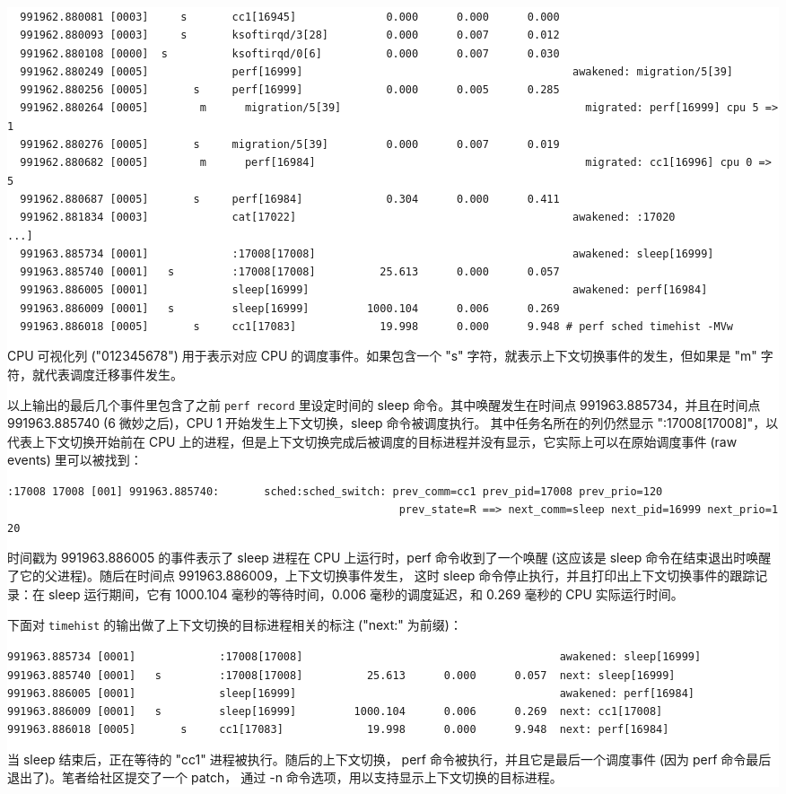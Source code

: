 	  991962.880081 [0003]     s       cc1[16945]              0.000      0.000      0.000
	  991962.880093 [0003]     s       ksoftirqd/3[28]         0.000      0.007      0.012
	  991962.880108 [0000]  s          ksoftirqd/0[6]          0.000      0.007      0.030
	  991962.880249 [0005]             perf[16999]                                          awakened: migration/5[39]
	  991962.880256 [0005]       s     perf[16999]             0.000      0.005      0.285
	  991962.880264 [0005]        m      migration/5[39]                                      migrated: perf[16999] cpu 5 => 1
	  991962.880276 [0005]       s     migration/5[39]         0.000      0.007      0.019
	  991962.880682 [0005]        m      perf[16984]                                          migrated: cc1[16996] cpu 0 => 5
	  991962.880687 [0005]       s     perf[16984]             0.304      0.000      0.411
	  991962.881834 [0003]             cat[17022]                                           awakened: :17020
	...]
	  991963.885734 [0001]             :17008[17008]                                        awakened: sleep[16999]
	  991963.885740 [0001]   s         :17008[17008]          25.613      0.000      0.057
	  991963.886005 [0001]             sleep[16999]                                         awakened: perf[16984]
	  991963.886009 [0001]   s         sleep[16999]         1000.104      0.006      0.269
	  991963.886018 [0005]       s     cc1[17083]             19.998      0.000      9.948 # perf sched timehist -MVw

CPU 可视化列 ("012345678") 用于表示对应 CPU 的调度事件。如果包含一个 "s" 字符，就表示上下文切换事件的发生，但如果是 "m" 字符，就代表调度迁移事件发生。

以上输出的最后几个事件里包含了之前 `perf record` 里设定时间的 sleep 命令。其中唤醒发生在时间点 991963.885734，并且在时间点 991963.885740 (6 微妙之后)，CPU 1 开始发生上下文切换，sleep 命令被调度执行。
其中任务名所在的列仍然显示 ":17008[17008]"，以代表上下文切换开始前在 CPU 上的进程，但是上下文切换完成后被调度的目标进程并没有显示，它实际上可以在原始调度事件 (raw events) 里可以被找到：

	:17008 17008 [001] 991963.885740:       sched:sched_switch: prev_comm=cc1 prev_pid=17008 prev_prio=120
	                                                             prev_state=R ==> next_comm=sleep next_pid=16999 next_prio=120

时间戳为 991963.886005 的事件表示了 sleep 进程在 CPU 上运行时，perf 命令收到了一个唤醒 (这应该是 sleep 命令在结束退出时唤醒了它的父进程)。随后在时间点 991963.886009，上下文切换事件发生，
这时 sleep 命令停止执行，并且打印出上下文切换事件的跟踪记录：在 sleep 运行期间，它有 1000.104 毫秒的等待时间，0.006 毫秒的调度延迟，和 0.269 毫秒的 CPU 实际运行时间。

下面对 `timehist` 的输出做了上下文切换的目标进程相关的标注 ("next:" 为前缀)：

	991963.885734 [0001]             :17008[17008]                                        awakened: sleep[16999]
	991963.885740 [0001]   s         :17008[17008]          25.613      0.000      0.057  next: sleep[16999]
	991963.886005 [0001]             sleep[16999]                                         awakened: perf[16984]
	991963.886009 [0001]   s         sleep[16999]         1000.104      0.006      0.269  next: cc1[17008]
	991963.886018 [0005]       s     cc1[17083]             19.998      0.000      9.948  next: perf[16984]

当 sleep 结束后，正在等待的 "cc1" 进程被执行。随后的上下文切换， perf 命令被执行，并且它是最后一个调度事件 (因为 perf 命令最后退出了)。笔者给社区提交了一个 patch，
通过 -n 命令选项，用以支持显示上下文切换的目标进程。
